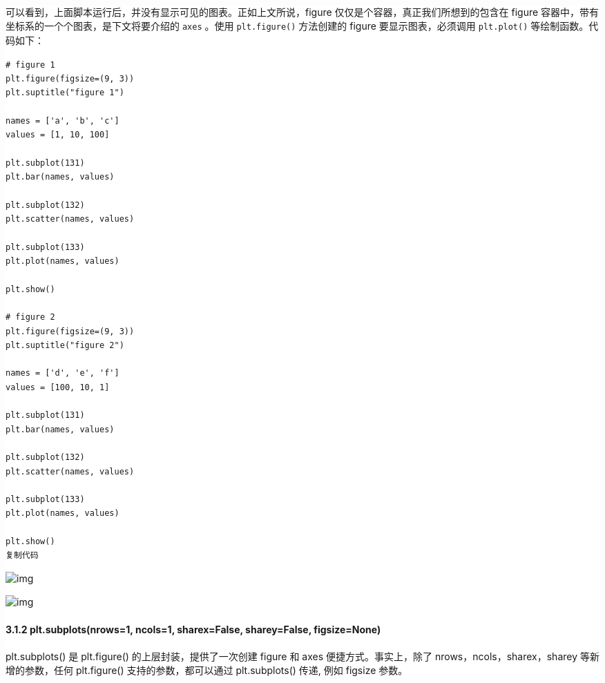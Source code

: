 可以看到，上面脚本运行后，并没有显示可见的图表。正如上文所说，figure 仅仅是个容器，真正我们所想到的包含在 figure 容器中，带有坐标系的一个个图表，是下文将要介绍的 `axes` 。使用 `plt.figure()` 方法创建的 figure 要显示图表，必须调用 `plt.plot()` 等绘制函数。代码如下：

```
# figure 1
plt.figure(figsize=(9, 3))
plt.suptitle("figure 1")

names = ['a', 'b', 'c']
values = [1, 10, 100]

plt.subplot(131)
plt.bar(names, values)

plt.subplot(132)
plt.scatter(names, values)

plt.subplot(133)
plt.plot(names, values)

plt.show()

# figure 2
plt.figure(figsize=(9, 3))
plt.suptitle("figure 2")

names = ['d', 'e', 'f']
values = [100, 10, 1]

plt.subplot(131)
plt.bar(names, values)

plt.subplot(132)
plt.scatter(names, values)

plt.subplot(133)
plt.plot(names, values)

plt.show()
复制代码
```



![img](https://user-gold-cdn.xitu.io/2019/9/8/16d10339a024de4b?imageView2/0/w/1280/h/960/format/webp/ignore-error/1)

![img](https://user-gold-cdn.xitu.io/2019/9/8/16d10339a9ab01c5?imageView2/0/w/1280/h/960/format/webp/ignore-error/1)



#### 3.1.2 plt.subplots(nrows=1, ncols=1, sharex=False, sharey=False, figsize=None)

plt.subplots() 是 plt.figure() 的上层封装，提供了一次创建 figure 和 axes 便捷方式。事实上，除了 nrows，ncols，sharex，sharey 等新增的参数，任何 plt.figure() 支持的参数，都可以通过 plt.subplots() 传递, 例如 figsize 参数。
